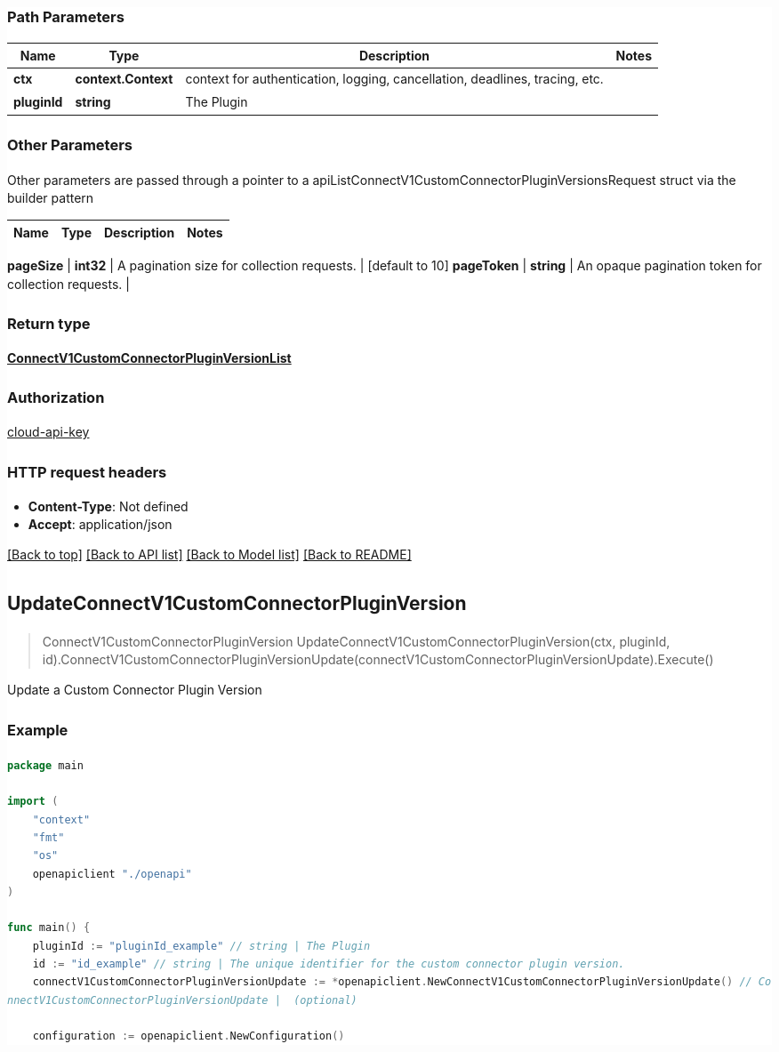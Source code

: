 ### Path Parameters


Name | Type | Description  | Notes
------------- | ------------- | ------------- | -------------
**ctx** | **context.Context** | context for authentication, logging, cancellation, deadlines, tracing, etc.
**pluginId** | **string** | The Plugin | 

### Other Parameters

Other parameters are passed through a pointer to a apiListConnectV1CustomConnectorPluginVersionsRequest struct via the builder pattern


Name | Type | Description  | Notes
------------- | ------------- | ------------- | -------------

 **pageSize** | **int32** | A pagination size for collection requests. | [default to 10]
 **pageToken** | **string** | An opaque pagination token for collection requests. | 

### Return type

[**ConnectV1CustomConnectorPluginVersionList**](connect.v1.CustomConnectorPluginVersionList.md)

### Authorization

[cloud-api-key](../README.md#cloud-api-key)

### HTTP request headers

- **Content-Type**: Not defined
- **Accept**: application/json

[[Back to top]](#) [[Back to API list]](../README.md#documentation-for-api-endpoints)
[[Back to Model list]](../README.md#documentation-for-models)
[[Back to README]](../README.md)


## UpdateConnectV1CustomConnectorPluginVersion

> ConnectV1CustomConnectorPluginVersion UpdateConnectV1CustomConnectorPluginVersion(ctx, pluginId, id).ConnectV1CustomConnectorPluginVersionUpdate(connectV1CustomConnectorPluginVersionUpdate).Execute()

Update a Custom Connector Plugin Version



### Example

```go
package main

import (
    "context"
    "fmt"
    "os"
    openapiclient "./openapi"
)

func main() {
    pluginId := "pluginId_example" // string | The Plugin
    id := "id_example" // string | The unique identifier for the custom connector plugin version.
    connectV1CustomConnectorPluginVersionUpdate := *openapiclient.NewConnectV1CustomConnectorPluginVersionUpdate() // ConnectV1CustomConnectorPluginVersionUpdate |  (optional)

    configuration := openapiclient.NewConfiguration()
```